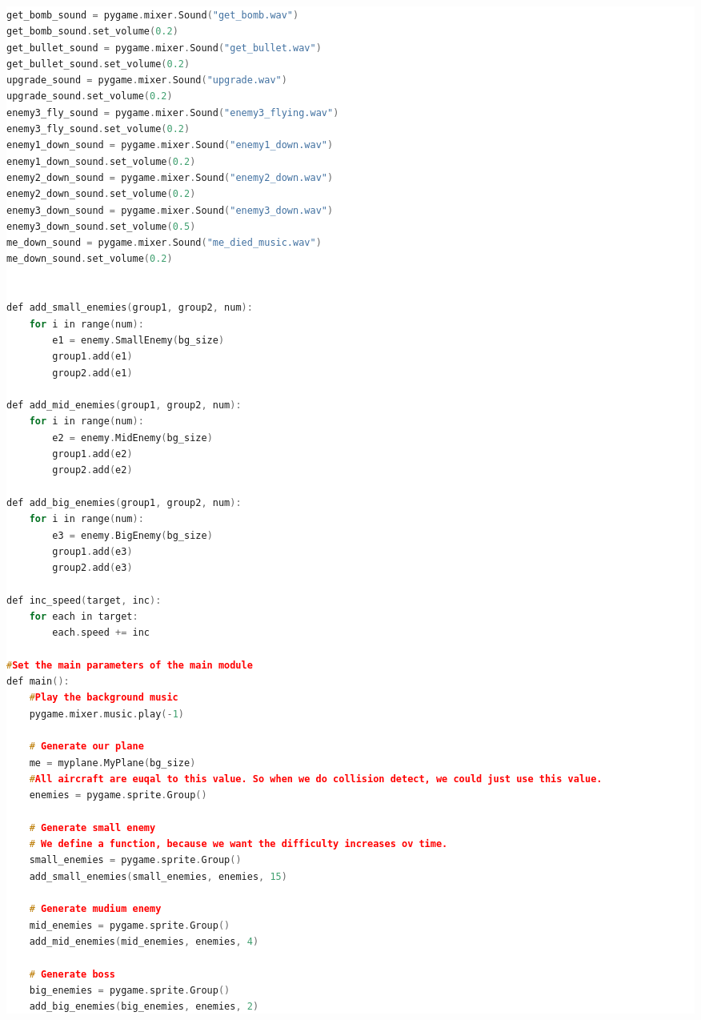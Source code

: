 ```cpp
get_bomb_sound = pygame.mixer.Sound("get_bomb.wav")
get_bomb_sound.set_volume(0.2)
get_bullet_sound = pygame.mixer.Sound("get_bullet.wav")
get_bullet_sound.set_volume(0.2)
upgrade_sound = pygame.mixer.Sound("upgrade.wav")
upgrade_sound.set_volume(0.2)
enemy3_fly_sound = pygame.mixer.Sound("enemy3_flying.wav")
enemy3_fly_sound.set_volume(0.2)
enemy1_down_sound = pygame.mixer.Sound("enemy1_down.wav")
enemy1_down_sound.set_volume(0.2)
enemy2_down_sound = pygame.mixer.Sound("enemy2_down.wav")
enemy2_down_sound.set_volume(0.2)
enemy3_down_sound = pygame.mixer.Sound("enemy3_down.wav")
enemy3_down_sound.set_volume(0.5)
me_down_sound = pygame.mixer.Sound("me_died_music.wav")
me_down_sound.set_volume(0.2)


def add_small_enemies(group1, group2, num):
    for i in range(num):
        e1 = enemy.SmallEnemy(bg_size)
        group1.add(e1)
        group2.add(e1)

def add_mid_enemies(group1, group2, num):
    for i in range(num):
        e2 = enemy.MidEnemy(bg_size)
        group1.add(e2)
        group2.add(e2)

def add_big_enemies(group1, group2, num):
    for i in range(num):
        e3 = enemy.BigEnemy(bg_size)
        group1.add(e3)
        group2.add(e3)

def inc_speed(target, inc):
    for each in target:
        each.speed += inc

#Set the main parameters of the main module
def main():
    #Play the background music 
    pygame.mixer.music.play(-1)

    # Generate our plane
    me = myplane.MyPlane(bg_size)
    #All aircraft are euqal to this value. So when we do collision detect, we could just use this value.
    enemies = pygame.sprite.Group()

    # Generate small enemy
    # We define a function, because we want the difficulty increases ov time.
    small_enemies = pygame.sprite.Group()
    add_small_enemies(small_enemies, enemies, 15)

    # Generate mudium enemy
    mid_enemies = pygame.sprite.Group()
    add_mid_enemies(mid_enemies, enemies, 4)

    # Generate boss
    big_enemies = pygame.sprite.Group()
    add_big_enemies(big_enemies, enemies, 2)
```